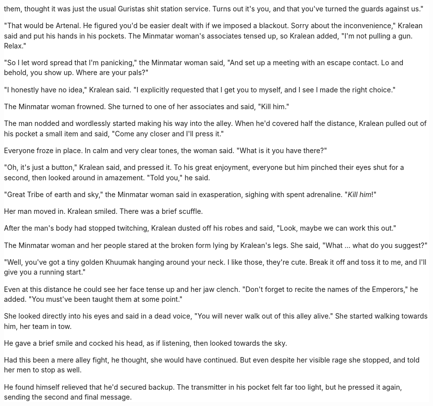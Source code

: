 them, thought it was just the usual Guristas shit station service. Turns out it's 
you, and that you've turned the guards against us."</p>
<p>
"That would be Artenal. He figured you'd be easier dealt with 
if we imposed a blackout. Sorry about the inconvenience," Kralean said and put 
his hands in his pockets. The Minmatar woman's associates tensed up, so Kralean 
added, "I'm not pulling a gun. Relax."</p>
<p>
"So I let word spread that I'm panicking," the Minmatar woman 
said, "And set up a meeting with an escape contact. Lo and behold, you show up. 
Where are your pals?"</p>
<p>
"I honestly have no idea," Kralean said. "I explicitly 
requested that I get you to myself, and I see I made the right choice."</p>
<p>
The Minmatar woman frowned. She turned to one of her 
associates and said, "Kill him."</p>
<p>
The man nodded and wordlessly started making his way into the 
alley. When he'd covered half the distance, Kralean pulled out of his pocket a 
small item and said, "Come any closer and I'll press it."</p>
<p>
Everyone froze in place. In calm and very clear tones, the 
woman said. "What is it you have there?"</p>
<p>
"Oh, it's just a button," Kralean said, and pressed it. To 
his great enjoyment, everyone but him pinched their eyes shut for a second, then 
looked around in amazement. "Told you," he said.</p>
<p>
"Great Tribe of earth and sky," the Minmatar woman said in 
exasperation, sighing with spent adrenaline. "<i style="mso-bidi-font-style:normal">Kill him</i>!"</p>
<p>
Her man moved in. Kralean smiled. There was a brief scuffle.</p>
<p>
After the man's body had stopped twitching, Kralean dusted 
off his robes and said, "Look, maybe we can work this out."</p>
<p>
The Minmatar woman and her people stared at the broken form 
lying by Kralean's legs. She said, "What ... what do you suggest?"</p>
<p>
"Well, you've got a tiny golden Khuumak hanging around your 
neck. I like those, they're cute. Break it off and toss it to me, and I'll give 
you a running start."</p>
<p>
Even at this distance he could see her face tense up and her 
jaw clench. "Don't forget to recite the names of the Emperors," he added. "You 
must've been taught them at some point."</p>
<p>
She looked directly into his eyes and said in a dead voice, 
"You will never walk out of this alley alive." She started walking towards him, 
her team in tow.</p>
<p>
He gave a brief smile and cocked his head, as if listening, 
then looked towards the sky.</p>
<p>
Had this been a mere alley fight, he thought, she would have 
continued. But even despite her visible rage she stopped, and told her men to 
stop as well.</p>
<p>
He found himself relieved that he'd secured backup. The 
transmitter in his pocket felt far too light, but he pressed it again, sending 
the second and final message.</p>
<p>